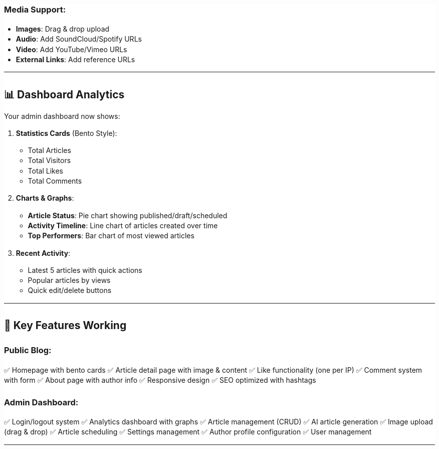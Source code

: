 ### Media Support:
- **Images**: Drag & drop upload
- **Audio**: Add SoundCloud/Spotify URLs
- **Video**: Add YouTube/Vimeo URLs
- **External Links**: Add reference URLs

---

## 📊 **Dashboard Analytics**

Your admin dashboard now shows:

1. **Statistics Cards** (Bento Style):
   - Total Articles
   - Total Visitors
   - Total Likes
   - Total Comments

2. **Charts & Graphs**:
   - **Article Status**: Pie chart showing published/draft/scheduled
   - **Activity Timeline**: Line chart of articles created over time
   - **Top Performers**: Bar chart of most viewed articles

3. **Recent Activity**:
   - Latest 5 articles with quick actions
   - Popular articles by views
   - Quick edit/delete buttons

---

## 🎯 **Key Features Working**

### Public Blog:
✅ Homepage with bento cards
✅ Article detail page with image & content
✅ Like functionality (one per IP)
✅ Comment system with form
✅ About page with author info
✅ Responsive design
✅ SEO optimized with hashtags

### Admin Dashboard:
✅ Login/logout system
✅ Analytics dashboard with graphs
✅ Article management (CRUD)
✅ AI article generation
✅ Image upload (drag & drop)
✅ Article scheduling
✅ Settings management
✅ Author profile configuration
✅ User management

---